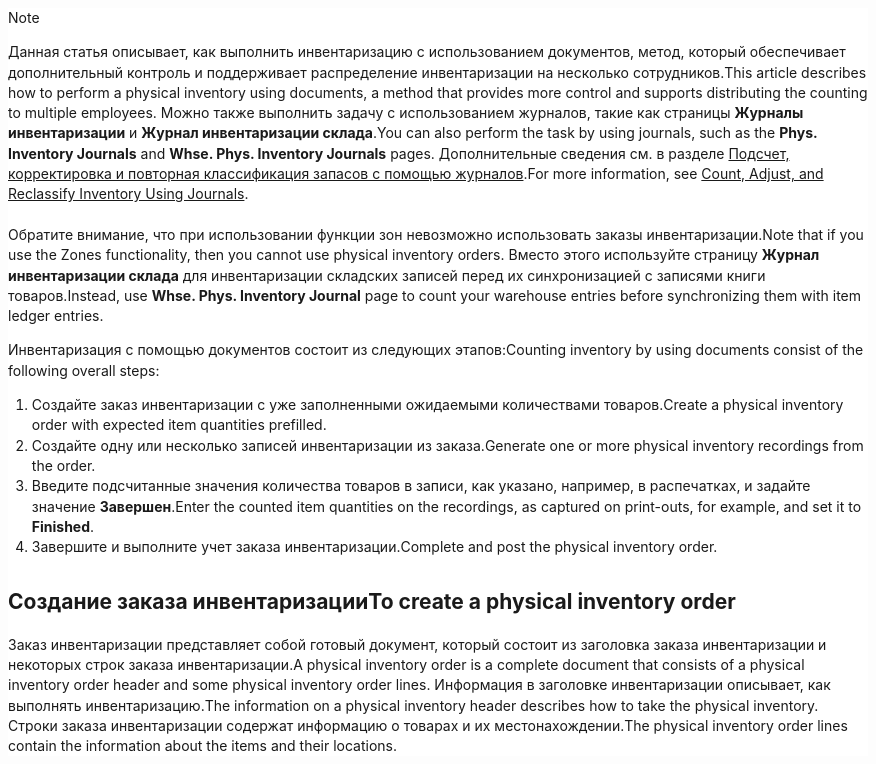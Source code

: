 > [!NOTE]
> <span data-ttu-id="aa6a0-112">Данная статья описывает, как выполнить инвентаризацию с использованием документов, метод, который обеспечивает дополнительный контроль и поддерживает распределение инвентаризации на несколько сотрудников.</span><span class="sxs-lookup"><span data-stu-id="aa6a0-112">This article describes how to perform a physical inventory using documents, a method that provides more control and supports distributing the counting to multiple employees.</span></span> <span data-ttu-id="aa6a0-113">Можно также выполнить задачу с использованием журналов, такие как страницы **Журналы инвентаризации** и **Журнал инвентаризации склада**.</span><span class="sxs-lookup"><span data-stu-id="aa6a0-113">You can also perform the task by using journals, such as the **Phys. Inventory Journals** and **Whse. Phys. Inventory Journals** pages.</span></span> <span data-ttu-id="aa6a0-114">Дополнительные сведения см. в разделе [Подсчет, корректировка и повторная классификация запасов с помощью журналов](inventory-how-count-adjust-reclassify.md).</span><span class="sxs-lookup"><span data-stu-id="aa6a0-114">For more information, see [Count, Adjust, and Reclassify Inventory Using Journals](inventory-how-count-adjust-reclassify.md).</span></span><br /><br />
> <span data-ttu-id="aa6a0-115">Обратите внимание, что при использовании функции зон невозможно использовать заказы инвентаризации.</span><span class="sxs-lookup"><span data-stu-id="aa6a0-115">Note that if you use the Zones functionality, then you cannot use physical inventory orders.</span></span> <span data-ttu-id="aa6a0-116">Вместо этого используйте страницу **Журнал инвентаризации склада** для инвентаризации складских записей перед их синхронизацией с записями книги товаров.</span><span class="sxs-lookup"><span data-stu-id="aa6a0-116">Instead, use **Whse. Phys. Inventory Journal** page to count your warehouse entries before synchronizing them with item ledger entries.</span></span>

<span data-ttu-id="aa6a0-117">Инвентаризация с помощью документов состоит из следующих этапов:</span><span class="sxs-lookup"><span data-stu-id="aa6a0-117">Counting inventory by using documents consist of the following overall steps:</span></span>

1. <span data-ttu-id="aa6a0-118">Создайте заказ инвентаризации с уже заполненными ожидаемыми количествами товаров.</span><span class="sxs-lookup"><span data-stu-id="aa6a0-118">Create a physical inventory order with expected item quantities prefilled.</span></span>
2. <span data-ttu-id="aa6a0-119">Создайте одну или несколько записей инвентаризации из заказа.</span><span class="sxs-lookup"><span data-stu-id="aa6a0-119">Generate one or more physical inventory recordings from the order.</span></span>
3. <span data-ttu-id="aa6a0-120">Введите подсчитанные значения количества товаров в записи, как указано, например, в распечатках, и задайте значение **Завершен**.</span><span class="sxs-lookup"><span data-stu-id="aa6a0-120">Enter the counted item quantities on the recordings, as captured on print-outs, for example, and set it to **Finished**.</span></span>
4. <span data-ttu-id="aa6a0-121">Завершите и выполните учет заказа инвентаризации.</span><span class="sxs-lookup"><span data-stu-id="aa6a0-121">Complete and post the physical inventory order.</span></span>

## <a name="to-create-a-physical-inventory-order"></a><span data-ttu-id="aa6a0-122">Создание заказа инвентаризации</span><span class="sxs-lookup"><span data-stu-id="aa6a0-122">To create a physical inventory order</span></span>
<span data-ttu-id="aa6a0-123">Заказ инвентаризации представляет собой готовый документ, который состоит из заголовка заказа инвентаризации и некоторых строк заказа инвентаризации.</span><span class="sxs-lookup"><span data-stu-id="aa6a0-123">A physical inventory order is a complete document that consists of a physical inventory order header and some physical inventory order lines.</span></span> <span data-ttu-id="aa6a0-124">Информация в заголовке инвентаризации описывает, как выполнять инвентаризацию.</span><span class="sxs-lookup"><span data-stu-id="aa6a0-124">The information on a physical inventory header describes how to take the physical inventory.</span></span> <span data-ttu-id="aa6a0-125">Строки заказа инвентаризации содержат информацию о товарах и их местонахождении.</span><span class="sxs-lookup"><span data-stu-id="aa6a0-125">The physical inventory order lines contain the information about the items and their locations.</span></span>
